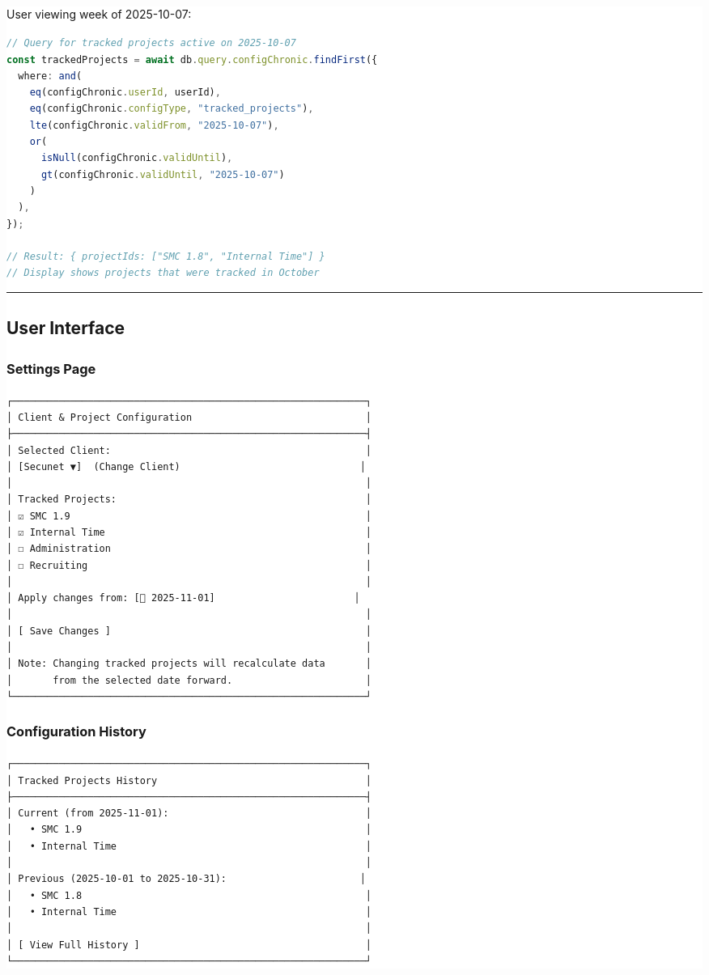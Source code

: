 User viewing week of 2025-10-07:

```typescript
// Query for tracked projects active on 2025-10-07
const trackedProjects = await db.query.configChronic.findFirst({
  where: and(
    eq(configChronic.userId, userId),
    eq(configChronic.configType, "tracked_projects"),
    lte(configChronic.validFrom, "2025-10-07"),
    or(
      isNull(configChronic.validUntil),
      gt(configChronic.validUntil, "2025-10-07")
    )
  ),
});

// Result: { projectIds: ["SMC 1.8", "Internal Time"] }
// Display shows projects that were tracked in October
```

---

## User Interface

### Settings Page

```
┌─────────────────────────────────────────────────────────────┐
│ Client & Project Configuration                              │
├─────────────────────────────────────────────────────────────┤
│ Selected Client:                                            │
│ [Secunet ▼]  (Change Client)                               │
│                                                             │
│ Tracked Projects:                                           │
│ ☑ SMC 1.9                                                   │
│ ☑ Internal Time                                             │
│ ☐ Administration                                            │
│ ☐ Recruiting                                                │
│                                                             │
│ Apply changes from: [📅 2025-11-01]                        │
│                                                             │
│ [ Save Changes ]                                            │
│                                                             │
│ Note: Changing tracked projects will recalculate data       │
│       from the selected date forward.                       │
└─────────────────────────────────────────────────────────────┘
```

### Configuration History

```
┌─────────────────────────────────────────────────────────────┐
│ Tracked Projects History                                    │
├─────────────────────────────────────────────────────────────┤
│ Current (from 2025-11-01):                                  │
│   • SMC 1.9                                                 │
│   • Internal Time                                           │
│                                                             │
│ Previous (2025-10-01 to 2025-10-31):                       │
│   • SMC 1.8                                                 │
│   • Internal Time                                           │
│                                                             │
│ [ View Full History ]                                       │
└─────────────────────────────────────────────────────────────┘
```
